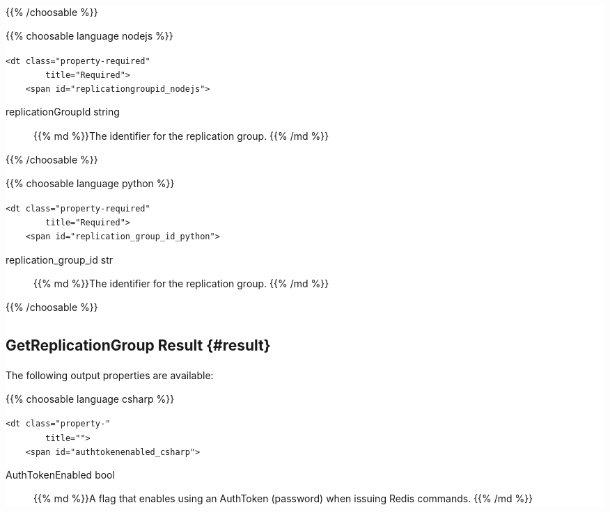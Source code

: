 </dl>
{{% /choosable %}}


{{% choosable language nodejs %}}
<dl class="resources-properties">

    <dt class="property-required"
            title="Required">
        <span id="replicationgroupid_nodejs">
<a href="#replicationgroupid_nodejs" style="color: inherit; text-decoration: inherit;">replication<wbr>Group<wbr>Id</a>
</span> 
        <span class="property-indicator"></span>
        <span class="property-type">string</span>
    </dt>
    <dd>{{% md %}}The identifier for the replication group.
{{% /md %}}</dd>

</dl>
{{% /choosable %}}


{{% choosable language python %}}
<dl class="resources-properties">

    <dt class="property-required"
            title="Required">
        <span id="replication_group_id_python">
<a href="#replication_group_id_python" style="color: inherit; text-decoration: inherit;">replication_<wbr>group_<wbr>id</a>
</span> 
        <span class="property-indicator"></span>
        <span class="property-type">str</span>
    </dt>
    <dd>{{% md %}}The identifier for the replication group.
{{% /md %}}</dd>

</dl>
{{% /choosable %}}








## GetReplicationGroup Result {#result}

The following output properties are available:




{{% choosable language csharp %}}
<dl class="resources-properties">

    <dt class="property-"
            title="">
        <span id="authtokenenabled_csharp">
<a href="#authtokenenabled_csharp" style="color: inherit; text-decoration: inherit;">Auth<wbr>Token<wbr>Enabled</a>
</span> 
        <span class="property-indicator"></span>
        <span class="property-type">bool</span>
    </dt>
    <dd>{{% md %}}A flag that enables using an AuthToken (password) when issuing Redis commands.
{{% /md %}}</dd>
